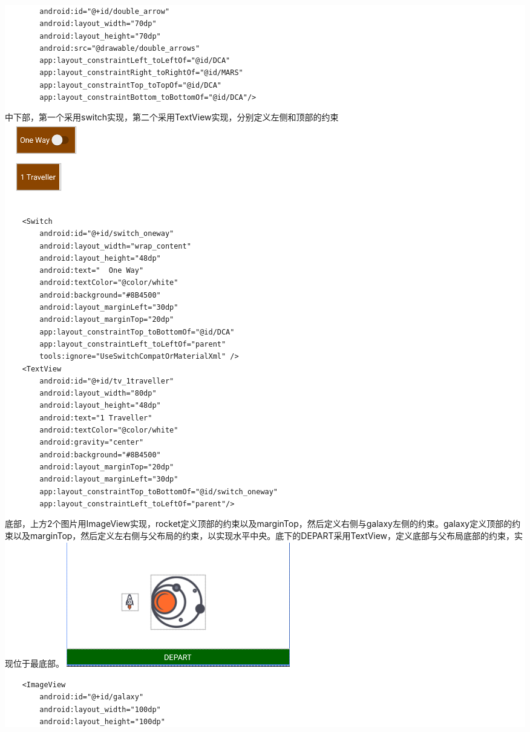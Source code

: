```
        android:id="@+id/double_arrow"
        android:layout_width="70dp"
        android:layout_height="70dp"
        android:src="@drawable/double_arrows"
        app:layout_constraintLeft_toLeftOf="@id/DCA"
        app:layout_constraintRight_toRightOf="@id/MARS"
        app:layout_constraintTop_toTopOf="@id/DCA"
        app:layout_constraintBottom_toBottomOf="@id/DCA"/>
```
中下部，第一个采用switch实现，第二个采用TextView实现，分别定义左侧和顶部的约束
![image](images/7.png)
```
    <Switch
        android:id="@+id/switch_oneway"
        android:layout_width="wrap_content"
        android:layout_height="48dp"
        android:text="  One Way"
        android:textColor="@color/white"
        android:background="#8B4500"
        android:layout_marginLeft="30dp"
        android:layout_marginTop="20dp"
        app:layout_constraintTop_toBottomOf="@id/DCA"
        app:layout_constraintLeft_toLeftOf="parent"
        tools:ignore="UseSwitchCompatOrMaterialXml" />
    <TextView
        android:id="@+id/tv_1traveller"
        android:layout_width="80dp"
        android:layout_height="48dp"
        android:text="1 Traveller"
        android:textColor="@color/white"
        android:gravity="center"
        android:background="#8B4500"
        android:layout_marginTop="20dp"
        android:layout_marginLeft="30dp"
        app:layout_constraintTop_toBottomOf="@id/switch_oneway"
        app:layout_constraintLeft_toLeftOf="parent"/>
```
底部，上方2个图片用ImageView实现，rocket定义顶部的约束以及marginTop，然后定义右侧与galaxy左侧的约束。galaxy定义顶部的约束以及marginTop，然后定义左右侧与父布局的约束，以实现水平中央。底下的DEPART采用TextView，定义底部与父布局底部的约束，实现位于最底部。
![image](images/8.png)
```
    <ImageView
        android:id="@+id/galaxy"
        android:layout_width="100dp"
        android:layout_height="100dp"
```